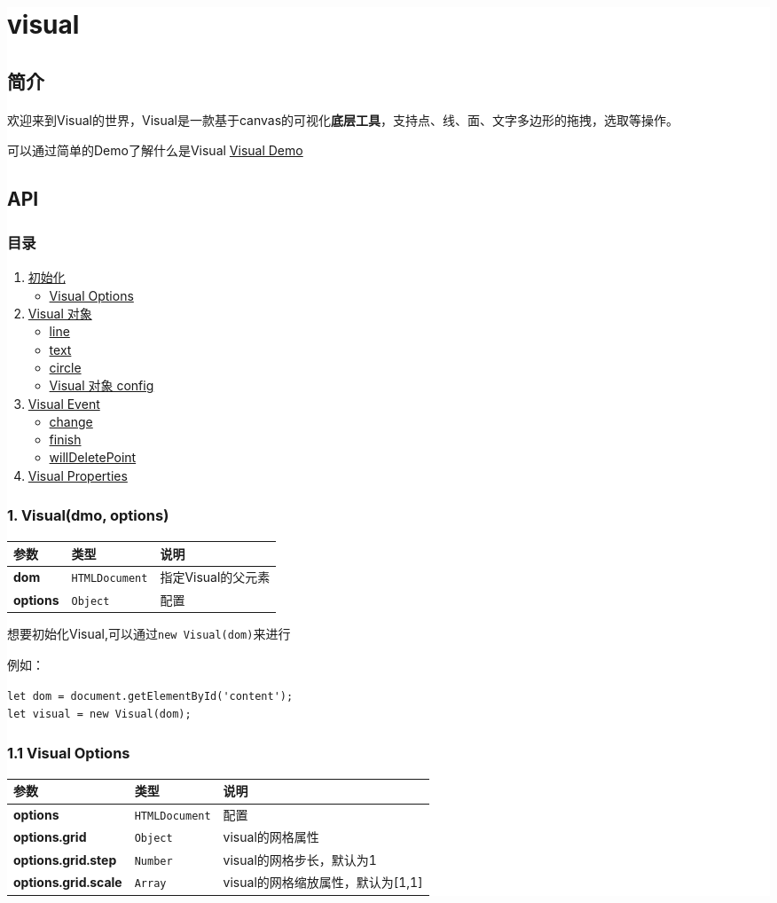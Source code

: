 # visual

## 简介

欢迎来到Visual的世界，Visual是一款基于canvas的可视化**底层工具**，支持点、线、面、文字多边形的拖拽，选取等操作。

可以通过简单的Demo了解什么是Visual [Visual Demo](https://danieltao1993.github.io/canvas-elements/demo/index.html)


## API

### 目录

1. [初始化](#1-visualdmo-options)
	* [Visual Options](#11-visual-options)
2. [Visual 对象](#2-visual-object)
	* [line](#21-linepath-config)
	* [text](#22-texttext-point-config)
	* [circle](#23-circleredis-center-config)
	* [Visual 对象 config](#25-config)
3. [Visual Event](#3-visual-event)
	* [change](#31-change)
	* [finish](#32-finish)
	* [willDeletePoint](#33-willdeletepoint)
4. [Visual Properties](#4-visual-properties)


### 1. Visual(dmo, options)

|参数|类型|说明|
|:---|:---|:---|
| **dom** | `HTMLDocument` | 指定Visual的父元素 |
| **options** | `Object` | 配置 |

想要初始化Visual,可以通过`new Visual(dom)`来进行

例如：

```javascirpt
let dom = document.getElementById('content');
let visual = new Visual(dom);
```

### 1.1 Visual Options
|参数|类型|说明|
|:---|:---|:---|
| **options** | `HTMLDocument` | 配置 |
| **options.grid** | `Object` | visual的网格属性 |
| **options.grid.step** | `Number` | visual的网格步长，默认为1 |
| **options.grid.scale** | `Array` | visual的网格缩放属性，默认为[1,1] |
